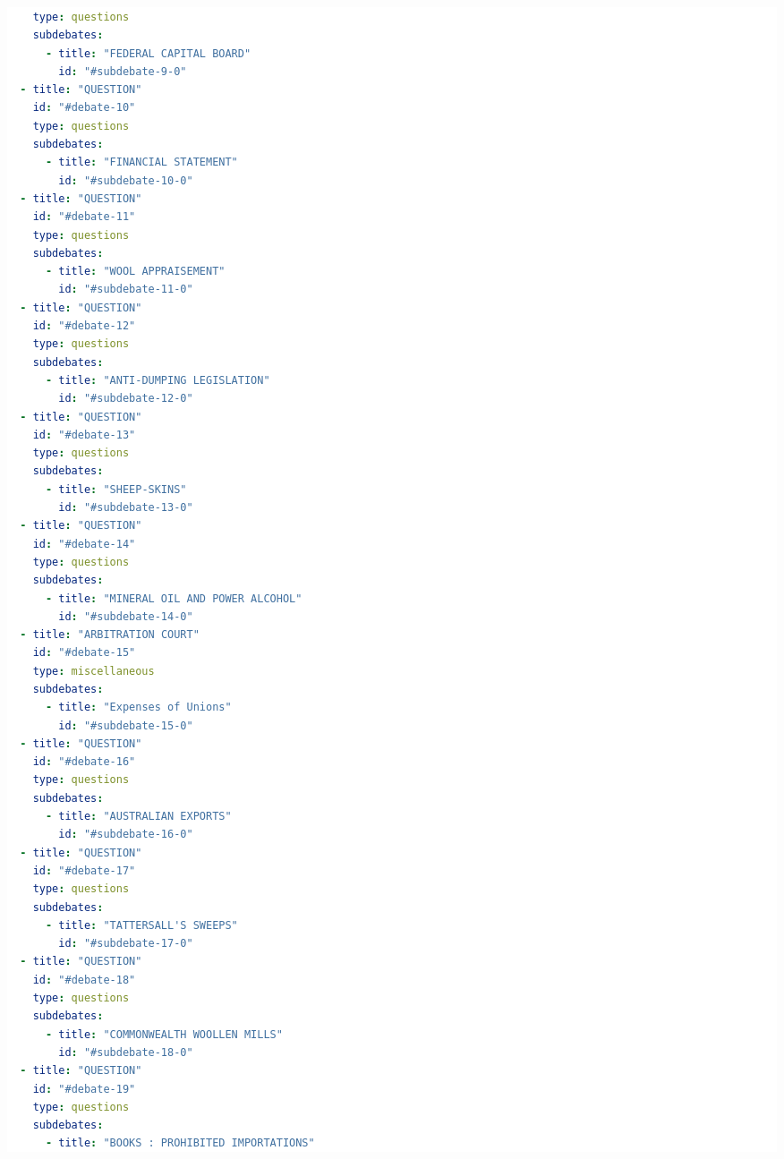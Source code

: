 ```yaml
    type: questions
    subdebates:
      - title: "FEDERAL CAPITAL BOARD"
        id: "#subdebate-9-0"
  - title: "QUESTION"
    id: "#debate-10"
    type: questions
    subdebates:
      - title: "FINANCIAL STATEMENT"
        id: "#subdebate-10-0"
  - title: "QUESTION"
    id: "#debate-11"
    type: questions
    subdebates:
      - title: "WOOL APPRAISEMENT"
        id: "#subdebate-11-0"
  - title: "QUESTION"
    id: "#debate-12"
    type: questions
    subdebates:
      - title: "ANTI-DUMPING LEGISLATION"
        id: "#subdebate-12-0"
  - title: "QUESTION"
    id: "#debate-13"
    type: questions
    subdebates:
      - title: "SHEEP-SKINS"
        id: "#subdebate-13-0"
  - title: "QUESTION"
    id: "#debate-14"
    type: questions
    subdebates:
      - title: "MINERAL OIL AND POWER ALCOHOL"
        id: "#subdebate-14-0"
  - title: "ARBITRATION COURT"
    id: "#debate-15"
    type: miscellaneous
    subdebates:
      - title: "Expenses of Unions"
        id: "#subdebate-15-0"
  - title: "QUESTION"
    id: "#debate-16"
    type: questions
    subdebates:
      - title: "AUSTRALIAN EXPORTS"
        id: "#subdebate-16-0"
  - title: "QUESTION"
    id: "#debate-17"
    type: questions
    subdebates:
      - title: "TATTERSALL'S SWEEPS"
        id: "#subdebate-17-0"
  - title: "QUESTION"
    id: "#debate-18"
    type: questions
    subdebates:
      - title: "COMMONWEALTH WOOLLEN MILLS"
        id: "#subdebate-18-0"
  - title: "QUESTION"
    id: "#debate-19"
    type: questions
    subdebates:
      - title: "BOOKS : PROHIBITED IMPORTATIONS"
```